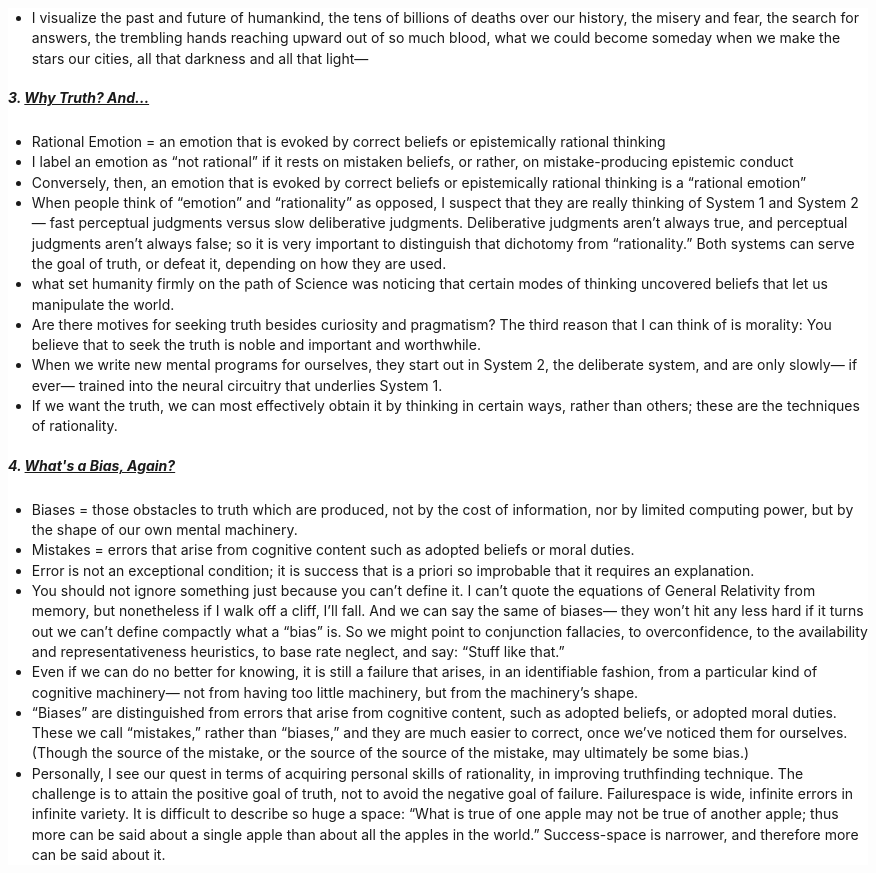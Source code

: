 - I visualize the past and future of humankind, the tens of billions of deaths over our history, the misery and fear, the search for answers, the trembling hands reaching upward out of so much blood, what we could become someday when we make the stars our cities, all that darkness and all that light—

##### 3. [Why Truth? And...](http://lesswrong.com/lw/go/why_truth_and/)
- Rational Emotion = an emotion that is evoked by correct beliefs or epistemically rational thinking
- I label an emotion as “not rational” if it rests on mistaken beliefs, or rather, on mistake-producing epistemic conduct
- Conversely, then, an emotion that is evoked by correct beliefs or epistemically rational thinking is a “rational emotion”
- When people think of “emotion” and “rationality” as opposed, I suspect that they are really thinking of System 1 and System 2— fast perceptual judgments versus slow deliberative judgments. Deliberative judgments aren’t always true, and perceptual judgments aren’t always false; so it is very important to distinguish that dichotomy from “rationality.” Both systems can serve the goal of truth, or defeat it, depending on how they are used.
- what set humanity firmly on the path of Science was noticing that certain modes of thinking uncovered beliefs that let us manipulate the world.
- Are there motives for seeking truth besides curiosity and pragmatism? The third reason that I can think of is morality: You believe that to seek the truth is noble and important and worthwhile.
- When we write new mental programs for ourselves, they start out in System 2, the deliberate system, and are only slowly— if ever— trained into the neural circuitry that underlies System 1.
- If we want the truth, we can most effectively obtain it by thinking in certain ways, rather than others; these are the techniques of rationality.

##### 4. [What's a Bias, Again?](http://lesswrong.com/lw/gp/whats_a_bias_again/)
- Biases = those obstacles to truth which are produced, not by the cost of information, nor by limited computing power, but by the shape of our own mental machinery.
- Mistakes = errors that arise from cognitive content such as adopted beliefs or moral duties.
- Error is not an exceptional condition; it is success that is a priori so improbable that it requires an explanation.
- You should not ignore something just because you can’t define it. I can’t quote the equations of General Relativity from memory, but nonetheless if I walk off a cliff, I’ll fall. And we can say the same of biases— they won’t hit any less hard if it turns out we can’t define compactly what a “bias” is. So we might point to conjunction fallacies, to overconfidence, to the availability and representativeness heuristics, to base rate neglect, and say: “Stuff like that.”
- Even if we can do no better for knowing, it is still a failure that arises, in an identifiable fashion, from a particular kind of cognitive machinery— not from having too little machinery, but from the machinery’s shape.
- “Biases” are distinguished from errors that arise from cognitive content, such as adopted beliefs, or adopted moral duties. These we call “mistakes,” rather than “biases,” and they are much easier to correct, once we’ve noticed them for ourselves. (Though the source of the mistake, or the source of the source of the mistake, may ultimately be some bias.)
- Personally, I see our quest in terms of acquiring personal skills of rationality, in improving truthfinding technique. The challenge is to attain the positive goal of truth, not to avoid the negative goal of failure. Failurespace is wide, infinite errors in infinite variety. It is difficult to describe so huge a space: “What is true of one apple may not be true of another apple; thus more can be said about a single apple than about all the apples in the world.” Success-space is narrower, and therefore more can be said about it.
